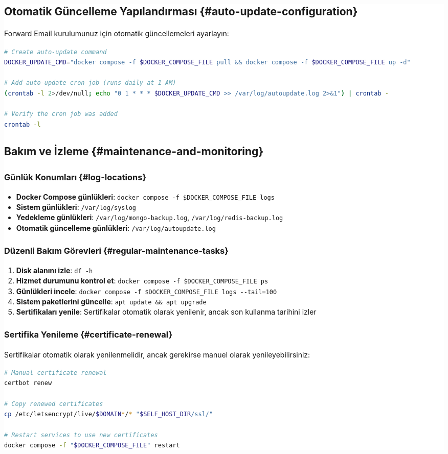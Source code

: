 ```bash
```

## Otomatik Güncelleme Yapılandırması {#auto-update-configuration}

Forward Email kurulumunuz için otomatik güncellemeleri ayarlayın:

```bash
# Create auto-update command
DOCKER_UPDATE_CMD="docker compose -f $DOCKER_COMPOSE_FILE pull && docker compose -f $DOCKER_COMPOSE_FILE up -d"

# Add auto-update cron job (runs daily at 1 AM)
(crontab -l 2>/dev/null; echo "0 1 * * * $DOCKER_UPDATE_CMD >> /var/log/autoupdate.log 2>&1") | crontab -

# Verify the cron job was added
crontab -l
```

## Bakım ve İzleme {#maintenance-and-monitoring}

### Günlük Konumları {#log-locations}

* **Docker Compose günlükleri**: `docker compose -f $DOCKER_COMPOSE_FILE logs`
* **Sistem günlükleri**: `/var/log/syslog`
* **Yedekleme günlükleri**: `/var/log/mongo-backup.log`, `/var/log/redis-backup.log`
* **Otomatik güncelleme günlükleri**: `/var/log/autoupdate.log`

### Düzenli Bakım Görevleri {#regular-maintenance-tasks}

1. **Disk alanını izle**: `df -h`
2. **Hizmet durumunu kontrol et**: `docker compose -f $DOCKER_COMPOSE_FILE ps`
3. **Günlükleri incele**: `docker compose -f $DOCKER_COMPOSE_FILE logs --tail=100`
4. **Sistem paketlerini güncelle**: `apt update && apt upgrade`
5. **Sertifikaları yenile**: Sertifikalar otomatik olarak yenilenir, ancak son kullanma tarihini izler

### Sertifika Yenileme {#certificate-renewal}

Sertifikalar otomatik olarak yenilenmelidir, ancak gerekirse manuel olarak yenileyebilirsiniz:

```bash
# Manual certificate renewal
certbot renew

# Copy renewed certificates
cp /etc/letsencrypt/live/$DOMAIN*/* "$SELF_HOST_DIR/ssl/"

# Restart services to use new certificates
docker compose -f "$DOCKER_COMPOSE_FILE" restart
```
